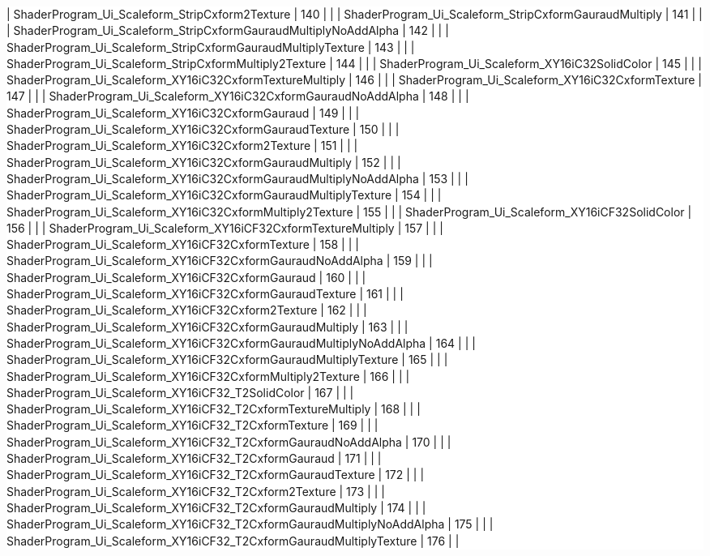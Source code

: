 | ShaderProgram\_Ui\_Scaleform\_StripCxform2Texture                          | 140   |             |
| ShaderProgram\_Ui\_Scaleform\_StripCxformGauraudMultiply                   | 141   |             |
| ShaderProgram\_Ui\_Scaleform\_StripCxformGauraudMultiplyNoAddAlpha         | 142   |             |
| ShaderProgram\_Ui\_Scaleform\_StripCxformGauraudMultiplyTexture            | 143   |             |
| ShaderProgram\_Ui\_Scaleform\_StripCxformMultiply2Texture                  | 144   |             |
| ShaderProgram\_Ui\_Scaleform\_XY16iC32SolidColor                           | 145   |             |
| ShaderProgram\_Ui\_Scaleform\_XY16iC32CxformTextureMultiply                | 146   |             |
| ShaderProgram\_Ui\_Scaleform\_XY16iC32CxformTexture                        | 147   |             |
| ShaderProgram\_Ui\_Scaleform\_XY16iC32CxformGauraudNoAddAlpha              | 148   |             |
| ShaderProgram\_Ui\_Scaleform\_XY16iC32CxformGauraud                        | 149   |             |
| ShaderProgram\_Ui\_Scaleform\_XY16iC32CxformGauraudTexture                 | 150   |             |
| ShaderProgram\_Ui\_Scaleform\_XY16iC32Cxform2Texture                       | 151   |             |
| ShaderProgram\_Ui\_Scaleform\_XY16iC32CxformGauraudMultiply                | 152   |             |
| ShaderProgram\_Ui\_Scaleform\_XY16iC32CxformGauraudMultiplyNoAddAlpha      | 153   |             |
| ShaderProgram\_Ui\_Scaleform\_XY16iC32CxformGauraudMultiplyTexture         | 154   |             |
| ShaderProgram\_Ui\_Scaleform\_XY16iC32CxformMultiply2Texture               | 155   |             |
| ShaderProgram\_Ui\_Scaleform\_XY16iCF32SolidColor                          | 156   |             |
| ShaderProgram\_Ui\_Scaleform\_XY16iCF32CxformTextureMultiply               | 157   |             |
| ShaderProgram\_Ui\_Scaleform\_XY16iCF32CxformTexture                       | 158   |             |
| ShaderProgram\_Ui\_Scaleform\_XY16iCF32CxformGauraudNoAddAlpha             | 159   |             |
| ShaderProgram\_Ui\_Scaleform\_XY16iCF32CxformGauraud                       | 160   |             |
| ShaderProgram\_Ui\_Scaleform\_XY16iCF32CxformGauraudTexture                | 161   |             |
| ShaderProgram\_Ui\_Scaleform\_XY16iCF32Cxform2Texture                      | 162   |             |
| ShaderProgram\_Ui\_Scaleform\_XY16iCF32CxformGauraudMultiply               | 163   |             |
| ShaderProgram\_Ui\_Scaleform\_XY16iCF32CxformGauraudMultiplyNoAddAlpha     | 164   |             |
| ShaderProgram\_Ui\_Scaleform\_XY16iCF32CxformGauraudMultiplyTexture        | 165   |             |
| ShaderProgram\_Ui\_Scaleform\_XY16iCF32CxformMultiply2Texture              | 166   |             |
| ShaderProgram\_Ui\_Scaleform\_XY16iCF32\_T2SolidColor                      | 167   |             |
| ShaderProgram\_Ui\_Scaleform\_XY16iCF32\_T2CxformTextureMultiply           | 168   |             |
| ShaderProgram\_Ui\_Scaleform\_XY16iCF32\_T2CxformTexture                   | 169   |             |
| ShaderProgram\_Ui\_Scaleform\_XY16iCF32\_T2CxformGauraudNoAddAlpha         | 170   |             |
| ShaderProgram\_Ui\_Scaleform\_XY16iCF32\_T2CxformGauraud                   | 171   |             |
| ShaderProgram\_Ui\_Scaleform\_XY16iCF32\_T2CxformGauraudTexture            | 172   |             |
| ShaderProgram\_Ui\_Scaleform\_XY16iCF32\_T2Cxform2Texture                  | 173   |             |
| ShaderProgram\_Ui\_Scaleform\_XY16iCF32\_T2CxformGauraudMultiply           | 174   |             |
| ShaderProgram\_Ui\_Scaleform\_XY16iCF32\_T2CxformGauraudMultiplyNoAddAlpha | 175   |             |
| ShaderProgram\_Ui\_Scaleform\_XY16iCF32\_T2CxformGauraudMultiplyTexture    | 176   |             |